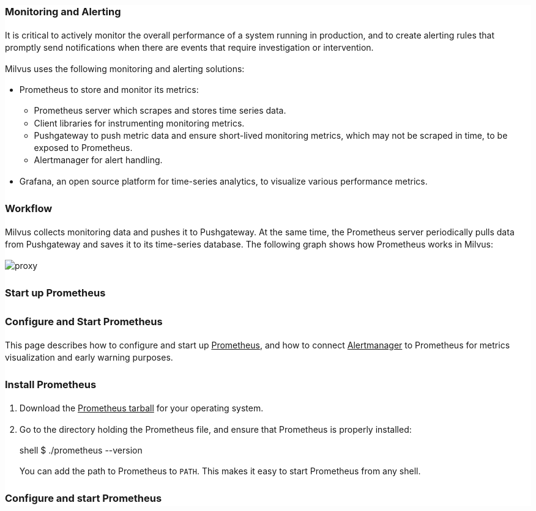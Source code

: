 
### Monitoring and Alerting


It is critical to actively monitor the overall performance of a system running in production, and to create alerting rules that promptly send notifications when there are events that require investigation or intervention.

Milvus uses the following monitoring and alerting solutions:

- Prometheus to store and monitor its metrics:
  - Prometheus server which scrapes and stores time series data.
  - Client libraries for instrumenting monitoring metrics.
  - Pushgateway to push metric data and ensure short-lived monitoring metrics, which may not be scraped in time, to be exposed to Prometheus.
  - Alertmanager for alert handling.

- Grafana, an open source platform for time-series analytics, to visualize various performance metrics.

### Workflow

Milvus collects monitoring data and pushes it to Pushgateway. At the same time, the Prometheus server periodically pulls data from Pushgateway and saves it to its time-series database. The following graph shows how Prometheus works in Milvus:

![proxy](../../../../assets/monitoring/monitoring.png)



### Start up Prometheus  


### Configure and Start Prometheus

This page describes how to configure and start up [Prometheus](https://prometheus.io/), and how to connect [Alertmanager](https://prometheus.io/docs/alerting/alertmanager/) to Prometheus for metrics visualization and early warning purposes.


### Install Prometheus

1. Download the [Prometheus tarball](https://prometheus.io/download/) for your operating system.

2. Go to the directory holding the Prometheus file, and ensure that Prometheus is properly installed:

   shell
   $ ./prometheus --version
   

   <div class="alert note">
   You can add the path to Prometheus to <code>PATH</code>. This makes it easy to start Prometheus from any shell.
   </div>

### Configure and start Prometheus
